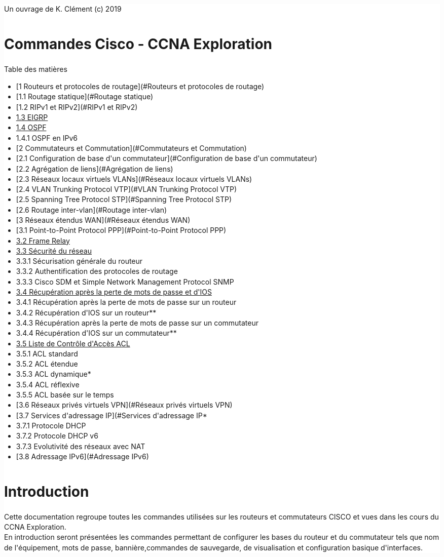 Un ouvrage de K. Clément (c) 2019

# Commandes Cisco - CCNA Exploration

Table des matières

* [1 Routeurs et protocoles de routage](#Routeurs et protocoles de routage)<br/>
* [1.1 Routage statique](#Routage statique)<br/>
* [1.2 RIPv1 et RIPv2](#RIPv1 et RIPv2)<br/>
* [1.3 EIGRP](#EIGRP)<br/>
* [1.4 OSPF](#OSPF)<br/>
* 1.4.1 OSPF en IPv6<br/>
* [2 Commutateurs et Commutation](#Commutateurs et Commutation)<br/>
* [2.1 Configuration de base d'un commutateur](#Configuration de base d'un commutateur)<br/>
* [2.2 Agrégation de liens](#Agrégation de liens)<br/>
* [2.3 Réseaux locaux virtuels VLANs](#Réseaux locaux virtuels VLANs)<br/>
* [2.4 VLAN Trunking Protocol VTP](#VLAN Trunking Protocol VTP)<br/>
* [2.5 Spanning Tree Protocol STP](#Spanning Tree Protocol STP)<br/>
* [2.6 Routage inter-vlan](#Routage inter-vlan)<br/>
* [3 Réseaux étendus WAN](#Réseaux étendus WAN)<br/>
* [3.1 Point-to-Point Protocol PPP](#Point-to-Point Protocol PPP)<br/>
* [3.2 Frame Relay](#Frame_Relay)<br/>
* [3.3 Sécurité du réseau](#Sécurité_du_réseau)<br/>
* 3.3.1 Sécurisation générale du routeur<br/>
* 3.3.2 Authentification des protocoles de routage<br/>
* 3.3.3 Cisco SDM et Simple Network Management Protocol SNMP<br/>
* [3.4 Récupération après la perte de mots de passe et d'IOS](#Récupération_après_la_perte_de_mots_de_passe_et_d'IOS)<br/>
* 3.4.1 Récupération après la perte de mots de passe sur un routeur<br/>
* 3.4.2 Récupération d'IOS sur un routeur**<br/>
* 3.4.3 Récupération après la perte de mots de passe sur un commutateur<br/>
* 3.4.4 Récupération d'IOS sur un commutateur**<br/>
* [3.5 Liste de Contrôle d'Accès ACL](#Liste-de-Contrôle-d'Accès-ACL)<br/>
* 3.5.1 ACL standard<br/>
* 3.5.2 ACL étendue <br/>
* 3.5.3 ACL dynamique*<br/>
* 3.5.4 ACL réflexive <br/>
* 3.5.5 ACL basée sur le temps <br/>
* [3.6 Réseaux privés virtuels VPN](#Réseaux privés virtuels VPN)<br/>
* [3.7 Services d'adressage IP](#Services d'adressage IP*<br/>
* 3.7.1 Protocole DHCP <br/>
* 3.7.2 Protocole DHCP v6<br/>
* 3.7.3 Evolutivité des réseaux avec NAT <br/>
* [3.8 Adressage IPv6](#Adressage IPv6)<br/>

# Introduction

Cette documentation regroupe toutes les commandes utilisées sur les routeurs et commutateurs CISCO et vues dans les cours du CCNA Exploration.  
En introduction seront présentées les commandes permettant de configurer les bases du routeur et du commutateur tels que nom de l'équipement, mots de passe, bannière,commandes de sauvegarde, de visualisation et configuration basique d'interfaces.  
